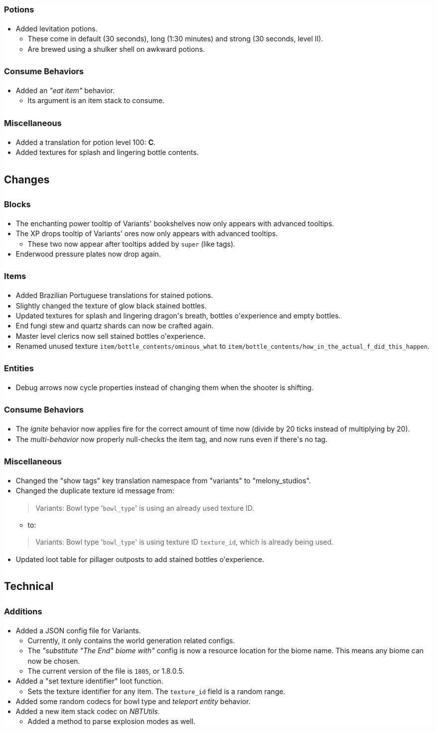 ### Potions
- Added levitation potions.
  - These come in default (30 seconds), long (1:30 minutes) and strong (30 seconds, level II).
  - Are brewed using a shulker shell on awkward potions.

### Consume Behaviors
- Added an *"eat item"* behavior.
  - Its argument is an item stack to consume.

### Miscellaneous
- Added a translation for potion level 100: **C**.
- Added textures for splash and lingering bottle contents.

## Changes
### Blocks
- The enchanting power tooltip of Variants' bookshelves now only appears with advanced tooltips.
- The XP drops tooltip of Variants' ores now only appears with advanced tooltips.
  - These two now appear after tooltips added by `super` (like tags).
- Enderwood pressure plates now drop again.

### Items
- Added Brazilian Portuguese translations for stained potions.
- Slightly changed the texture of glow black stained bottles.
- Updated textures for splash and lingering dragon's breath, bottles o'experience and empty bottles.
- End fungi stew and quartz shards can now be crafted again.
- Master level clerics now sell stained bottles o'experience.
- Renamed unused texture `item/bottle_contents/ominous_what` to `item/bottle_contents/how_in_the_actual_f_did_this_happen`.

### Entities
- Debug arrows now cycle properties instead of changing them when the shooter is shifting.

### Consume Behaviors
- The *ignite* behavior now applies fire for the correct amount of time now (divide by 20 ticks instead of multiplying by 20).
- The *multi-behavior* now properly null-checks the item tag, and now runs even if there's no tag.

### Miscellaneous
- Changed the "show tags" key translation namespace from "variants" to "melony_studios".
- Changed the duplicate texture id message from:
  > Variants: Bowl type '`bowl_type`' is using an already used texture ID.
  - to:
  > Variants: Bowl type '`bowl_type`' is using texture ID `texture_id`, which is already being used.
- Updated loot table for pillager outposts to add stained bottles o'experience.

## Technical
### Additions
- Added a JSON config file for Variants.
  - Currently, it only contains the world generation related configs.
  - The *"substitute "The End" biome with"* config is now a resource location for the biome name. This means any biome can now be chosen.
  - The current version of the file is `1805`, or 1.8.0.5.
- Added a "set texture identifier" loot function.
  - Sets the texture identifier for any item. The `texture_id` field is a random range.
- Added some random codecs for bowl type and *teleport entity* behavior.
- Added a new item stack codec on *NBTUtils*.
  - Added a method to parse explosion modes as well.
